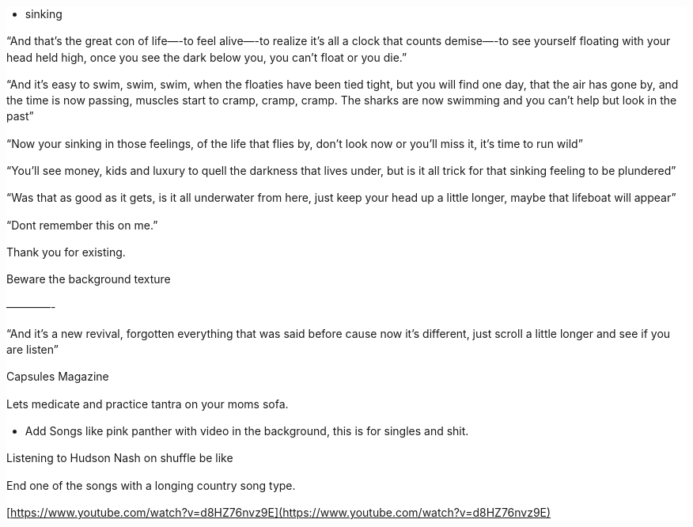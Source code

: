 - sinking

“And that’s the great con of life—-to feel alive—-to realize it’s all a clock that counts demise—-to see yourself floating with your head held high, once you see the dark below you, you can’t float or you die.”

  

“And it’s easy to swim, swim, swim, when the floaties have been tied tight, but you will find one day, that the air has gone by, and the time is now passing, muscles start to cramp, cramp, cramp. The sharks are now swimming and you can’t help but look in the past”

  

“Now your sinking in those feelings, of the life that flies by, don’t look now or you’ll miss it, it’s time to run wild”

  

“You’ll see money, kids and luxury to quell the darkness that lives under, but is it all trick for that sinking feeling to be plundered”

  

“Was that as good as it gets, is it all underwater from here, just keep your head up a little longer, maybe that lifeboat will appear”

  

“Dont remember this on me.”

  

Thank you for existing.

  

Beware the background texture

  

————-

  

“And it’s a new revival, forgotten everything that was said before cause now it’s different, just scroll a little longer and see if you are listen”

  

Capsules Magazine

  

Lets medicate and practice tantra on your moms sofa.

  

- Add Songs like pink panther with video in the background, this is for singles and shit.

  

Listening to Hudson Nash on shuffle be like

  

End one of the songs with a longing country song type.

  

[https://www.youtube.com/watch?v=d8HZ76nvz9E](https://www.youtube.com/watch?v=d8HZ76nvz9E)
